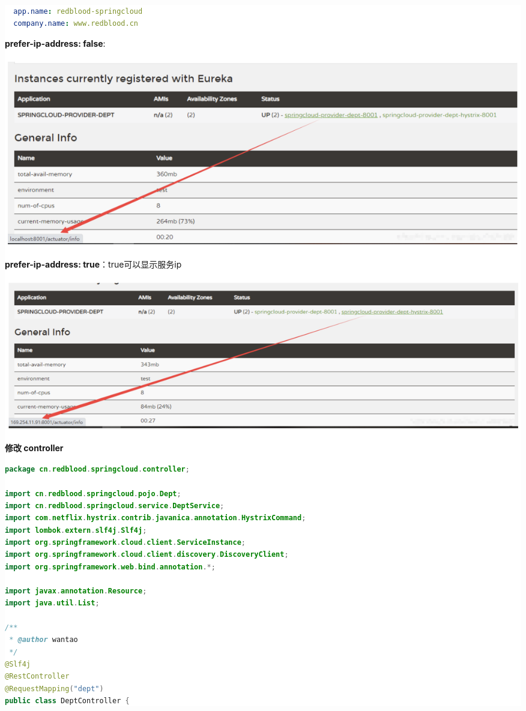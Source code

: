 ```yaml
  app.name: redblood-springcloud
  company.name: www.redblood.cn
```

**prefer-ip-address: false**:

![image](../image/Mac_2021-06-14_22-17-13.png)

**prefer-ip-address: true**：true可以显示服务ip

![image](../image/Mac_2021-06-14_22-18-56.png)

**修改 controller**

```java
package cn.redblood.springcloud.controller;

import cn.redblood.springcloud.pojo.Dept;
import cn.redblood.springcloud.service.DeptService;
import com.netflix.hystrix.contrib.javanica.annotation.HystrixCommand;
import lombok.extern.slf4j.Slf4j;
import org.springframework.cloud.client.ServiceInstance;
import org.springframework.cloud.client.discovery.DiscoveryClient;
import org.springframework.web.bind.annotation.*;

import javax.annotation.Resource;
import java.util.List;

/**
 * @author wantao
 */
@Slf4j
@RestController
@RequestMapping("dept")
public class DeptController {

```